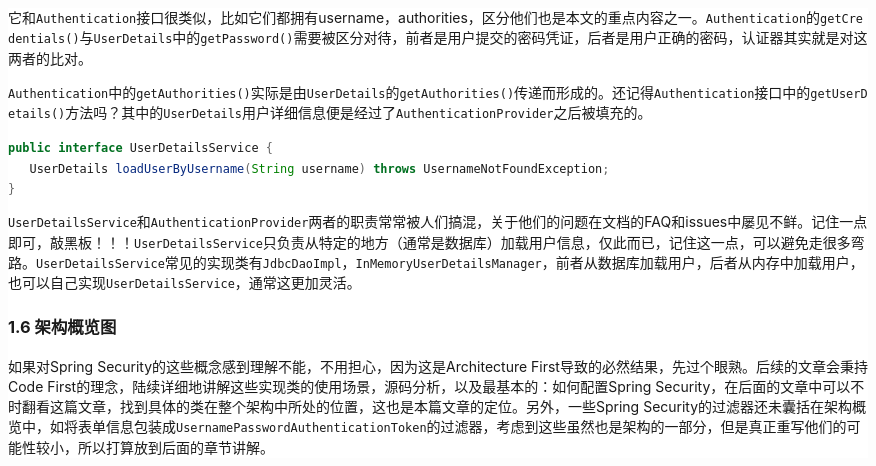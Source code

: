 它和`Authentication`接口很类似，比如它们都拥有username，authorities，区分他们也是本文的重点内容之一。`Authentication`的`getCredentials()`与`UserDetails`中的`getPassword()`需要被区分对待，前者是用户提交的密码凭证，后者是用户正确的密码，认证器其实就是对这两者的比对。

 `Authentication`中的`getAuthorities()`实际是由`UserDetails`的`getAuthorities()`传递而形成的。还记得`Authentication`接口中的`getUserDetails()`方法吗？其中的`UserDetails`用户详细信息便是经过了`AuthenticationProvider`之后被填充的。

```java
public interface UserDetailsService {
   UserDetails loadUserByUsername(String username) throws UsernameNotFoundException;
}
```

`UserDetailsService`和`AuthenticationProvider`两者的职责常常被人们搞混，关于他们的问题在文档的FAQ和issues中屡见不鲜。记住一点即可，敲黑板！！！`UserDetailsService`只负责从特定的地方（通常是数据库）加载用户信息，仅此而已，记住这一点，可以避免走很多弯路。`UserDetailsService`常见的实现类有`JdbcDaoImpl`，`InMemoryUserDetailsManager`，前者从数据库加载用户，后者从内存中加载用户，也可以自己实现`UserDetailsService`，通常这更加灵活。

### 1.6 架构概览图

如果对Spring Security的这些概念感到理解不能，不用担心，因为这是Architecture First导致的必然结果，先过个眼熟。后续的文章会秉持Code First的理念，陆续详细地讲解这些实现类的使用场景，源码分析，以及最基本的：如何配置Spring Security，在后面的文章中可以不时翻看这篇文章，找到具体的类在整个架构中所处的位置，这也是本篇文章的定位。另外，一些Spring Security的过滤器还未囊括在架构概览中，如将表单信息包装成`UsernamePasswordAuthenticationToken`的过滤器，考虑到这些虽然也是架构的一部分，但是真正重写他们的可能性较小，所以打算放到后面的章节讲解。